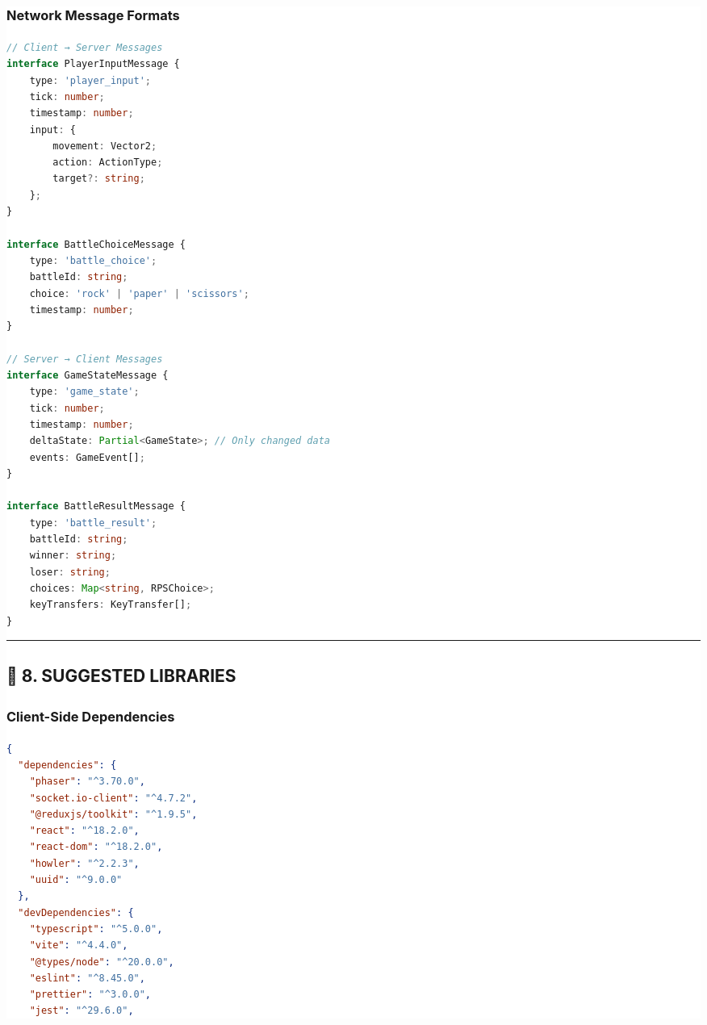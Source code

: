 ### Network Message Formats
```typescript
// Client → Server Messages
interface PlayerInputMessage {
    type: 'player_input';
    tick: number;
    timestamp: number;
    input: {
        movement: Vector2;
        action: ActionType;
        target?: string;
    };
}

interface BattleChoiceMessage {
    type: 'battle_choice';
    battleId: string;
    choice: 'rock' | 'paper' | 'scissors';
    timestamp: number;
}

// Server → Client Messages
interface GameStateMessage {
    type: 'game_state';
    tick: number;
    timestamp: number;
    deltaState: Partial<GameState>; // Only changed data
    events: GameEvent[];
}

interface BattleResultMessage {
    type: 'battle_result';
    battleId: string;
    winner: string;
    loser: string;
    choices: Map<string, RPSChoice>;
    keyTransfers: KeyTransfer[];
}
```

---

## 🔧 8. SUGGESTED LIBRARIES

### Client-Side Dependencies
```json
{
  "dependencies": {
    "phaser": "^3.70.0",
    "socket.io-client": "^4.7.2",
    "@reduxjs/toolkit": "^1.9.5",
    "react": "^18.2.0",
    "react-dom": "^18.2.0",
    "howler": "^2.2.3",
    "uuid": "^9.0.0"
  },
  "devDependencies": {
    "typescript": "^5.0.0",
    "vite": "^4.4.0",
    "@types/node": "^20.0.0",
    "eslint": "^8.45.0",
    "prettier": "^3.0.0",
    "jest": "^29.6.0",
```